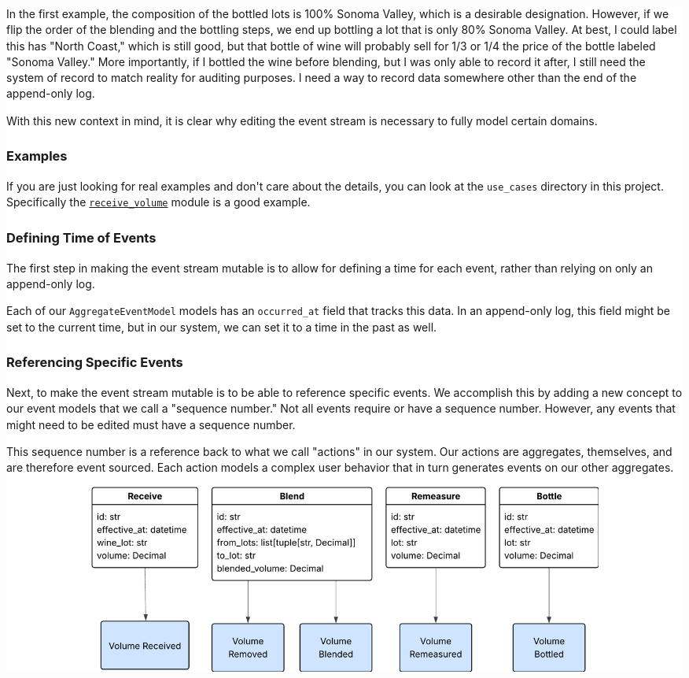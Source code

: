 In the first example, the composition of the bottled lots is 100% Sonoma Valley, which is a desirable designation. However,
if we flip the order of the blending and the bottling steps, we end up bottling a lot that is only 80% Sonoma Valley.
At best, I could label this has "North Coast," which is still good, but that bottle of wine will probably sell for 1/3 or
1/4 the price of the bottle labeled "Sonoma Valley." More importantly, if I bottled the wine before blending, but I was only
able to record it after, I still need the system of record to match reality for auditing purposes. I need a way to record
data somewhere other than the end of the append-only log.

With this new context in mind, it is clear why editing the event stream is necessary to fully model certain domains.

### Examples

If you are just looking for real examples and don't care about the details, you can look at the `use_cases` directory
in this project. Specifically the [`receive_volume`](src/winemaking/use_cases/receive_volume.py) module is a good example.

### Defining Time of Events

The first step in making the event stream mutable is to allow for defining a time for each event, rather than relying on
only an append-only log.

Each of our `AggregateEventModel` models has an `occurred_at` field that tracks this data. In
an append-only log, this field might be set to the current time, but in our system, we can set it to a time in the past
as well.

### Referencing Specific Events

Next, to make the event stream mutable is to be able to reference specific events. We accomplish this
by adding a new concept to our event models that we call a "sequence number." Not all events require or have a sequence
number. However, any events that might need to be edited must have a sequence number.

This sequence number is a reference back to what we call "actions" in our system. Our actions are aggregates, themselves,
and are therefore event sourced. Each action models a complex user behavior that in turn generates events on our other
aggregates.

<img src="diagrams/actions.png" alt="Actions" style="display:block; margin-left:auto; margin-right:auto; width:75%; height:auto;">
